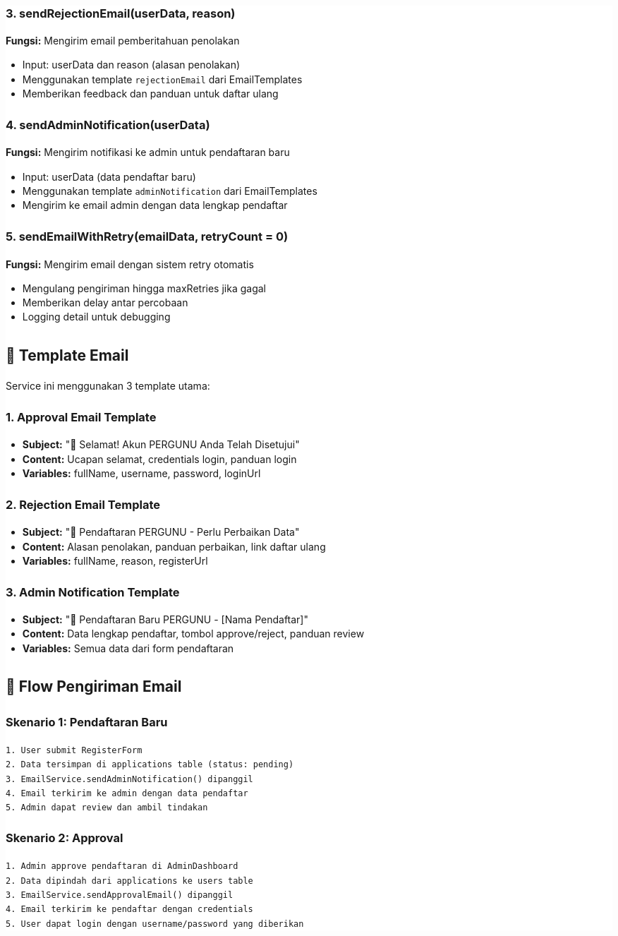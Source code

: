 ### 3. sendRejectionEmail(userData, reason)
**Fungsi:** Mengirim email pemberitahuan penolakan
- Input: userData dan reason (alasan penolakan)
- Menggunakan template `rejectionEmail` dari EmailTemplates
- Memberikan feedback dan panduan untuk daftar ulang

### 4. sendAdminNotification(userData)
**Fungsi:** Mengirim notifikasi ke admin untuk pendaftaran baru
- Input: userData (data pendaftar baru)
- Menggunakan template `adminNotification` dari EmailTemplates
- Mengirim ke email admin dengan data lengkap pendaftar

### 5. sendEmailWithRetry(emailData, retryCount = 0)
**Fungsi:** Mengirim email dengan sistem retry otomatis
- Mengulang pengiriman hingga maxRetries jika gagal
- Memberikan delay antar percobaan
- Logging detail untuk debugging

## 📝 Template Email

Service ini menggunakan 3 template utama:

### 1. Approval Email Template
- **Subject:** "🎉 Selamat! Akun PERGUNU Anda Telah Disetujui"
- **Content:** Ucapan selamat, credentials login, panduan login
- **Variables:** fullName, username, password, loginUrl

### 2. Rejection Email Template  
- **Subject:** "📝 Pendaftaran PERGUNU - Perlu Perbaikan Data"
- **Content:** Alasan penolakan, panduan perbaikan, link daftar ulang
- **Variables:** fullName, reason, registerUrl

### 3. Admin Notification Template
- **Subject:** "🔔 Pendaftaran Baru PERGUNU - [Nama Pendaftar]"
- **Content:** Data lengkap pendaftar, tombol approve/reject, panduan review
- **Variables:** Semua data dari form pendaftaran

## 🔄 Flow Pengiriman Email

### Skenario 1: Pendaftaran Baru
```
1. User submit RegisterForm
2. Data tersimpan di applications table (status: pending)
3. EmailService.sendAdminNotification() dipanggil
4. Email terkirim ke admin dengan data pendaftar
5. Admin dapat review dan ambil tindakan
```

### Skenario 2: Approval
```
1. Admin approve pendaftaran di AdminDashboard
2. Data dipindah dari applications ke users table
3. EmailService.sendApprovalEmail() dipanggil
4. Email terkirim ke pendaftar dengan credentials
5. User dapat login dengan username/password yang diberikan
```
